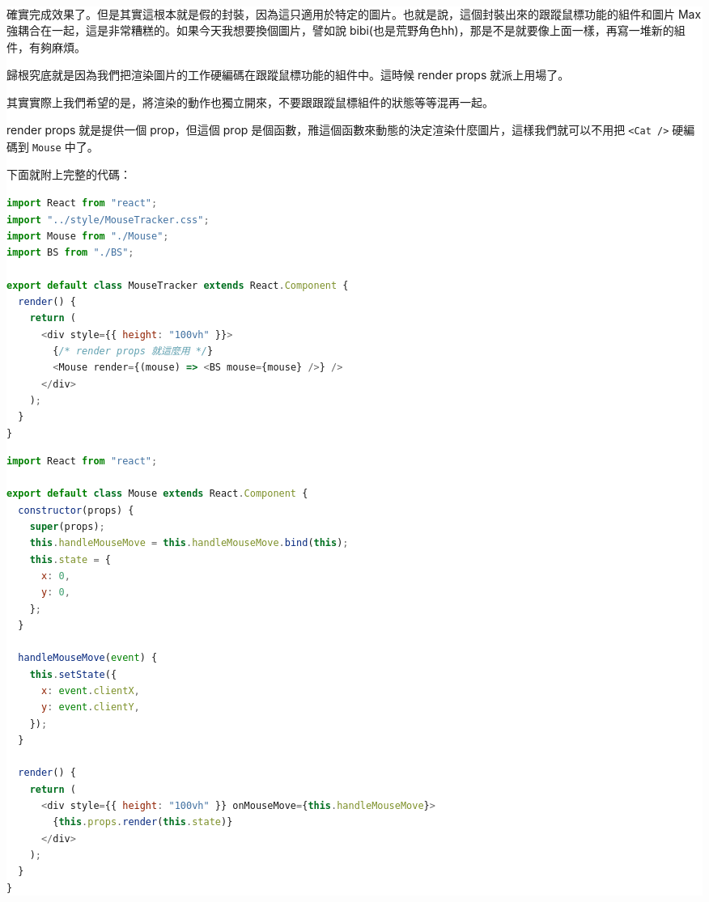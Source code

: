 確實完成效果了。但是其實這根本就是假的封裝，因為這只適用於特定的圖片。也就是說，這個封裝出來的跟蹤鼠標功能的組件和圖片 Max 強耦合在一起，這是非常糟糕的。如果今天我想要換個圖片，譬如說 bibi(也是荒野角色hh)，那是不是就要像上面一樣，再寫一堆新的組件，有夠麻煩。

歸根究底就是因為我們把渲染圖片的工作硬編碼在跟蹤鼠標功能的組件中。這時候 render props 就派上用場了。

其實實際上我們希望的是，將渲染的動作也獨立開來，不要跟跟蹤鼠標組件的狀態等等混再一起。

render props 就是提供一個 prop，但這個 prop 是個函數，雃這個函數來動態的決定渲染什麼圖片，這樣我們就可以不用把 `<Cat />` 硬編碼到 `Mouse` 中了。

下面就附上完整的代碼：
```js
import React from "react";
import "../style/MouseTracker.css";
import Mouse from "./Mouse";
import BS from "./BS";

export default class MouseTracker extends React.Component {
  render() {
    return (
      <div style={{ height: "100vh" }}>
        {/* render props 就這麼用 */}
        <Mouse render={(mouse) => <BS mouse={mouse} />} />
      </div>
    );
  }
}
```

```js
import React from "react";

export default class Mouse extends React.Component {
  constructor(props) {
    super(props);
    this.handleMouseMove = this.handleMouseMove.bind(this);
    this.state = {
      x: 0,
      y: 0,
    };
  }

  handleMouseMove(event) {
    this.setState({
      x: event.clientX,
      y: event.clientY,
    });
  }

  render() {
    return (
      <div style={{ height: "100vh" }} onMouseMove={this.handleMouseMove}>
        {this.props.render(this.state)}
      </div>
    );
  }
}
```
